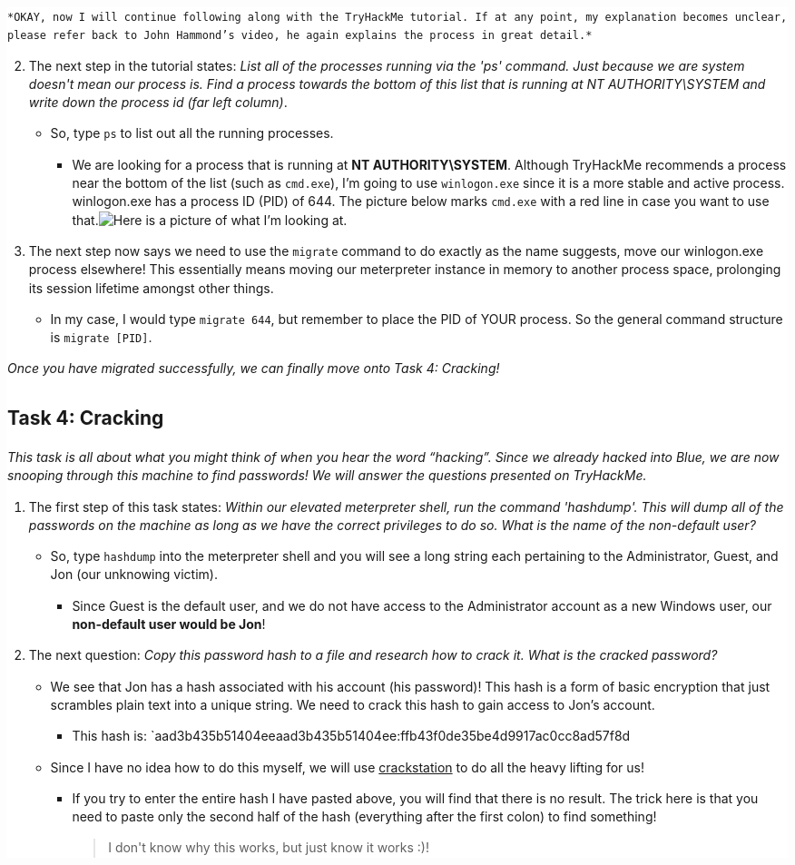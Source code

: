     *OKAY, now I will continue following along with the TryHackMe tutorial. If at any point, my explanation becomes unclear, please refer back to John Hammond’s video, he again explains the process in great detail.*

2. The next step in the tutorial states: *List all of the processes running via the 'ps' command. Just because we are system doesn't mean our process is. Find a process towards the bottom of this list that is running at NT AUTHORITY\SYSTEM and write down the process id (far left column)*.

    * So, type `ps` to list out all the running processes. 
    
        * We are looking for a process that is running at **NT AUTHORITY\SYSTEM**. Although TryHackMe recommends a process near the bottom of the list (such as `cmd.exe`), I’m going to use `winlogon.exe` since it is a more stable and active process. winlogon.exe has a process ID (PID) of 644. The picture below marks `cmd.exe` with a red line in case you want to use that.![Here is a picture of what I’m looking at.](Task_3_Image_1.jpg)

3. The next step now says we need to use the `migrate` command to do exactly as the name suggests, move our winlogon.exe process elsewhere! This essentially means moving our meterpreter instance in memory to another process space, prolonging its session lifetime amongst other things.

    * In my case, I would type `migrate 644`, but remember to place the PID of YOUR process. So the general command structure is `migrate [PID]`.

*Once you have migrated successfully, we can finally move onto Task 4: Cracking!*

## Task 4: Cracking

*This task is all about what you might think of when you hear the word “hacking”. Since we already hacked into Blue, we are now snooping through this machine to find passwords! We will answer the questions presented on TryHackMe.*

1. The first step of this task states: *Within our elevated meterpreter shell, run the command 'hashdump'. This will dump all of the passwords on the machine as long as we have the correct privileges to do so. What is the name of the non-default user?*

    * So, type `hashdump` into the meterpreter shell and you will see a long string each pertaining to the Administrator, Guest, and Jon (our unknowing victim).

        * Since Guest is the default user, and we do not have access to the Administrator account as a new Windows user, our **non-default user would be Jon**!

2. The next question: *Copy this password hash to a file and research how to crack it. What is the cracked password?*

    * We see that Jon has a hash associated with his account (his password)! This hash is a form of basic encryption that just scrambles plain text into a unique string. We need to crack this hash to gain access to Jon’s account.

        * This hash is: `aad3b435b51404eeaad3b435b51404ee:ffb43f0de35be4d9917ac0cc8ad57f8d

    * Since I have no idea how to do this myself, we will use [crackstation](https://crackstation.net/) to do all the heavy lifting for us!

        * If you try to enter the entire hash I have pasted above, you will find that there is no result. The trick here is that you need to paste only the second half of the hash (everything after the first colon) to find something!

            > I don't know why this works, but just know it works :)!
